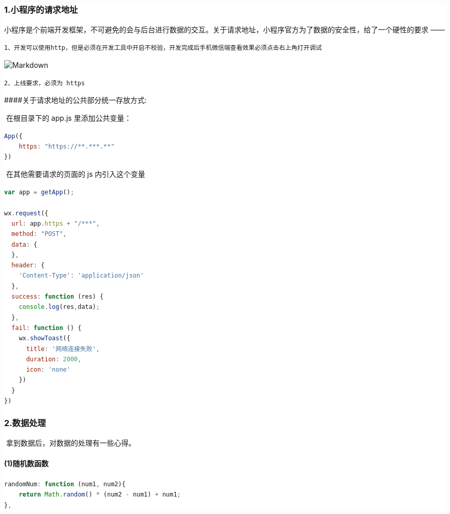 ### 1.小程序的请求地址

​	小程序是个前端开发框架，不可避免的会与后台进行数据的交互。关于请求地址，小程序官方为了数据的安全性，给了一个硬性的要求 ——

 `1、开发可以使用http，但是必须在开发工具中开启不校验，开发完成后手机微信端查看效果必须点击右上角打开调试 `

![Markdown](http://i4.bvimg.com/663328/3bf84c499760bcdc.png)

`2、上线要求，必须为 https`

####关于请求地址的公共部分统一存放方式:

​	在根目录下的 app.js 里添加公共变量：

```javascript
App({
    https: "https://**.***.**"
})
```

​	在其他需要请求的页面的 js 内引入这个变量

```javascript
var app = getApp();

wx.request({
  url: app.https + "/***",
  method: "POST",
  data: {
  },
  header: {
    'Content-Type': 'application/json'
  },
  success: function (res) {
    console.log(res,data);
  },
  fail: function () {
    wx.showToast({
      title: '网络连接失败',
      duration: 2000,
      icon: 'none'
    })
  }
})
```

### 2.数据处理

​	拿到数据后，对数据的处理有一些心得。

#### (1)随机数函数

```javascript
randomNum: function (num1, num2){
    return Math.random() * (num2 - num1) + num1;
},
```
